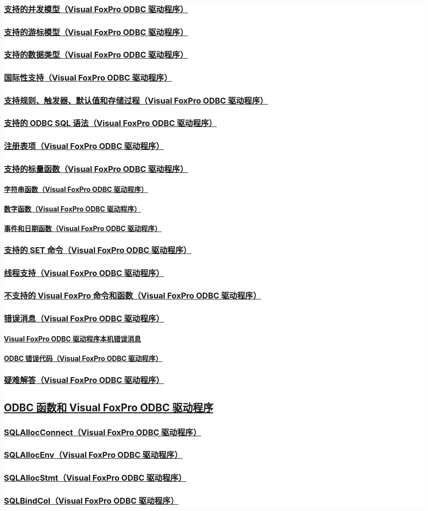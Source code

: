 ### [支持的并发模型（Visual FoxPro ODBC 驱动程序）](supported-concurrency-model-visual-foxpro-odbc-driver.md)
### [支持的游标模型（Visual FoxPro ODBC 驱动程序）](supported-cursor-model-visual-foxpro-odbc-driver.md)
### [支持的数据类型（Visual FoxPro ODBC 驱动程序）](supported-data-types-visual-foxpro-odbc-driver.md)
### [国际性支持（Visual FoxPro ODBC 驱动程序）](international-support-visual-foxpro-odbc-driver.md)
### [支持规则、触发器、默认值和存储过程（Visual FoxPro ODBC 驱动程序）](support-rules-triggers-defaults-stored-procedures-visual-foxpro-odbc-driver.md)
### [支持的 ODBC SQL 语法（Visual FoxPro ODBC 驱动程序）](supported-odbc-sql-grammar-visual-foxpro-odbc-driver.md)
### [注册表项（Visual FoxPro ODBC 驱动程序）](registry-entries-visual-foxpro-odbc-driver.md)
### [支持的标量函数（Visual FoxPro ODBC 驱动程序）](supported-scalar-functions-visual-foxpro-odbc-driver.md)
#### [字符串函数（Visual FoxPro ODBC 驱动程序）](string-functions-visual-foxpro-odbc-driver.md)
#### [数字函数（Visual FoxPro ODBC 驱动程序）](numeric-functions-visual-foxpro-odbc-driver.md)
#### [事件和日期函数（Visual FoxPro ODBC 驱动程序）](time-and-date-functions-visual-foxpro-odbc-driver.md)
### [支持的 SET 命令（Visual FoxPro ODBC 驱动程序）](supported-set-commands-visual-foxpro-odbc-driver.md)
### [线程支持（Visual FoxPro ODBC 驱动程序）](thread-support-visual-foxpro-odbc-driver.md)
### [不支持的 Visual FoxPro 命令和函数（Visual FoxPro ODBC 驱动程序）](unsupported-visual-foxpro-commands-and-functions-visual-foxpro-odbc-driver.md)
### [错误消息（Visual FoxPro ODBC 驱动程序）](error-messages-visual-foxpro-odbc-driver.md)
#### [Visual FoxPro ODBC 驱动程序本机错误消息](visual-foxpro-odbc-driver-native-error-messages.md)
#### [ODBC 错误代码（Visual FoxPro ODBC 驱动程序）](odbc-error-codes-visual-foxpro-odbc-driver.md)
### [疑难解答（Visual FoxPro ODBC 驱动程序）](troubleshooting-visual-foxpro-odbc-driver.md)
## [ODBC 函数和 Visual FoxPro ODBC 驱动程序](odbc-functions-and-the-visual-foxpro-odbc-driver.md)
### [SQLAllocConnect（Visual FoxPro ODBC 驱动程序）](sqlallocconnect-visual-foxpro-odbc-driver.md)
### [SQLAllocEnv（Visual FoxPro ODBC 驱动程序）](sqlallocenv-visual-foxpro-odbc-driver.md)
### [SQLAllocStmt（Visual FoxPro ODBC 驱动程序）](sqlallocstmt-visual-foxpro-odbc-driver.md)
### [SQLBindCol（Visual FoxPro ODBC 驱动程序）](sqlbindcol-visual-foxpro-odbc-driver.md)